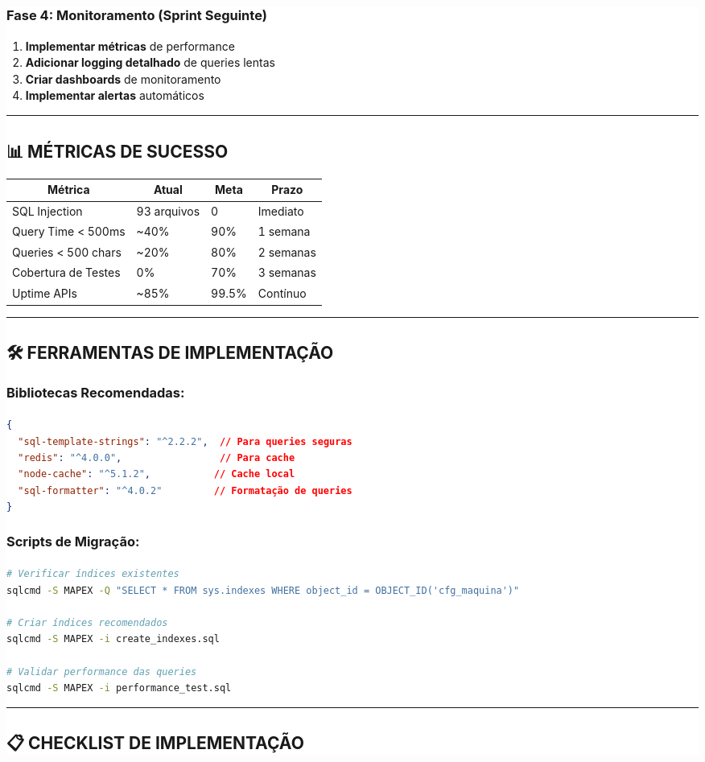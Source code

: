 ### **Fase 4: Monitoramento (Sprint Seguinte)**
1. **Implementar métricas** de performance
2. **Adicionar logging detalhado** de queries lentas
3. **Criar dashboards** de monitoramento
4. **Implementar alertas** automáticos

---

## 📊 MÉTRICAS DE SUCESSO

| Métrica | Atual | Meta | Prazo |
|---------|-------|------|-------|
| SQL Injection | 93 arquivos | 0 | Imediato |
| Query Time < 500ms | ~40% | 90% | 1 semana |
| Queries < 500 chars | ~20% | 80% | 2 semanas |
| Cobertura de Testes | 0% | 70% | 3 semanas |
| Uptime APIs | ~85% | 99.5% | Contínuo |

---

## 🛠️ FERRAMENTAS DE IMPLEMENTAÇÃO

### **Bibliotecas Recomendadas:**
```json
{
  "sql-template-strings": "^2.2.2",  // Para queries seguras
  "redis": "^4.0.0",                 // Para cache
  "node-cache": "^5.1.2",           // Cache local
  "sql-formatter": "^4.0.2"         // Formatação de queries
}
```

### **Scripts de Migração:**
```bash
# Verificar índices existentes
sqlcmd -S MAPEX -Q "SELECT * FROM sys.indexes WHERE object_id = OBJECT_ID('cfg_maquina')"

# Criar índices recomendados
sqlcmd -S MAPEX -i create_indexes.sql

# Validar performance das queries
sqlcmd -S MAPEX -i performance_test.sql
```

---

## 📋 CHECKLIST DE IMPLEMENTAÇÃO
